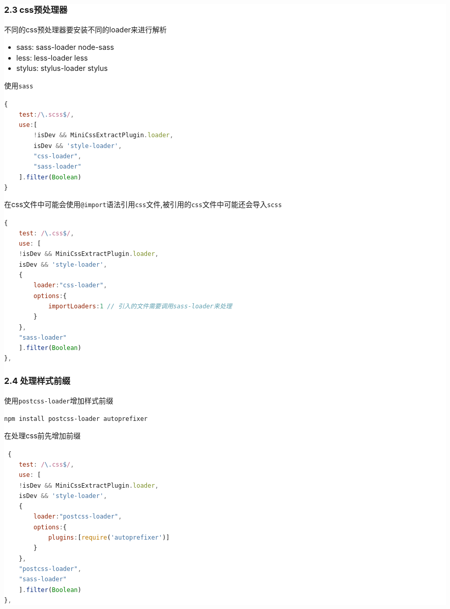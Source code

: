### 2.3 css预处理器
不同的css预处理器要安装不同的loader来进行解析
- sass: sass-loader node-sass
- less: less-loader less
- stylus: stylus-loader stylus

使用`sass`
```javascript
{
    test:/\.scss$/,
    use:[
        !isDev && MiniCssExtractPlugin.loader,
        isDev && 'style-loader',
        "css-loader",
        "sass-loader"
    ].filter(Boolean)
}
```

在css文件中可能会使用`@import`语法引用`css`文件,被引用的`css`文件中可能还会导入`scss`

```javascript
{
    test: /\.css$/,
    use: [
    !isDev && MiniCssExtractPlugin.loader,
    isDev && 'style-loader',
    {
        loader:"css-loader",
        options:{
            importLoaders:1 // 引入的文件需要调用sass-loader来处理 
        }
    },
    "sass-loader"
    ].filter(Boolean)
},
```

### 2.4 处理样式前缀
使用`postcss-loader`增加样式前缀
```bash
npm install postcss-loader autoprefixer
```

在处理css前先增加前缀
```javascript
 {
    test: /\.css$/,
    use: [
    !isDev && MiniCssExtractPlugin.loader,
    isDev && 'style-loader',
    {
        loader:"postcss-loader",
        options:{
            plugins:[require('autoprefixer')]
        }
    },
    "postcss-loader",
    "sass-loader"
    ].filter(Boolean)
},
```
